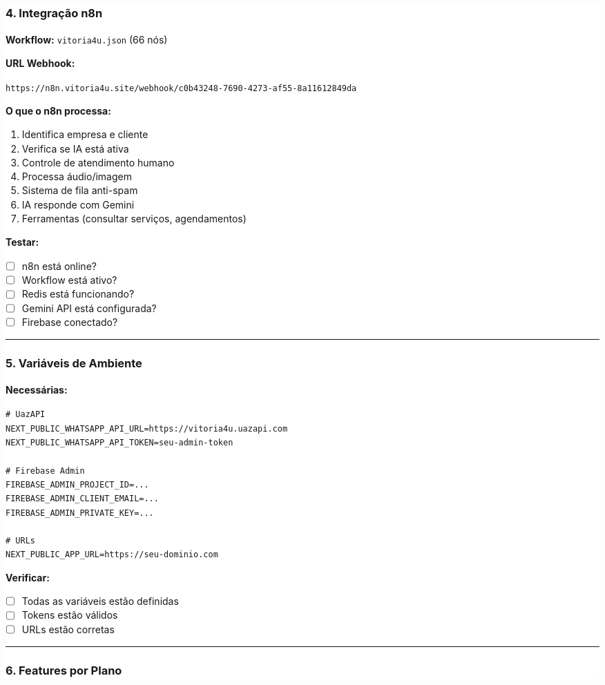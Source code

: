 
### **4. Integração n8n**

**Workflow:** `vitoria4u.json` (66 nós)

**URL Webhook:**
```
https://n8n.vitoria4u.site/webhook/c0b43248-7690-4273-af55-8a11612849da
```

**O que o n8n processa:**
1. Identifica empresa e cliente
2. Verifica se IA está ativa
3. Controle de atendimento humano
4. Processa áudio/imagem
5. Sistema de fila anti-spam
6. IA responde com Gemini
7. Ferramentas (consultar serviços, agendamentos)

**Testar:**
- [ ] n8n está online?
- [ ] Workflow está ativo?
- [ ] Redis está funcionando?
- [ ] Gemini API está configurada?
- [ ] Firebase conectado?

---

### **5. Variáveis de Ambiente**

**Necessárias:**

```env
# UazAPI
NEXT_PUBLIC_WHATSAPP_API_URL=https://vitoria4u.uazapi.com
NEXT_PUBLIC_WHATSAPP_API_TOKEN=seu-admin-token

# Firebase Admin
FIREBASE_ADMIN_PROJECT_ID=...
FIREBASE_ADMIN_CLIENT_EMAIL=...
FIREBASE_ADMIN_PRIVATE_KEY=...

# URLs
NEXT_PUBLIC_APP_URL=https://seu-dominio.com
```

**Verificar:**
- [ ] Todas as variáveis estão definidas
- [ ] Tokens estão válidos
- [ ] URLs estão corretas

---

### **6. Features por Plano**
